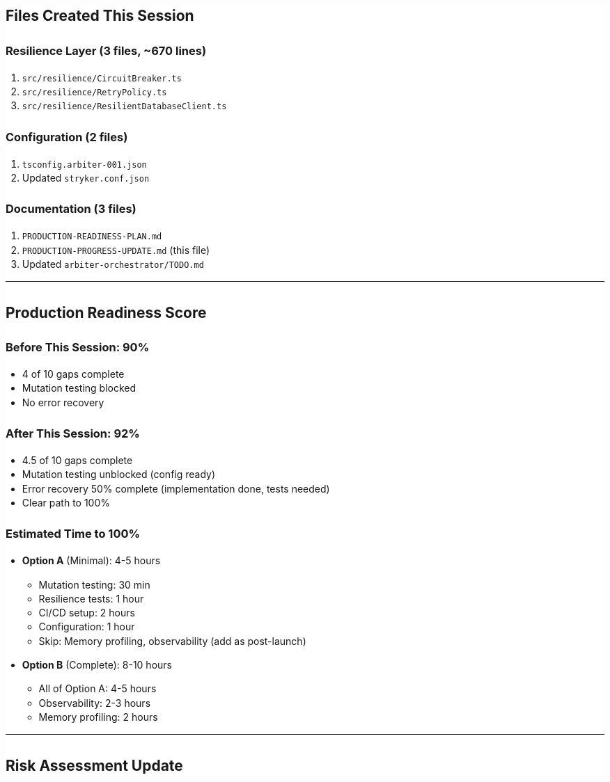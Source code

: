 
## Files Created This Session

### Resilience Layer (3 files, ~670 lines)
1. `src/resilience/CircuitBreaker.ts`
2. `src/resilience/RetryPolicy.ts`
3. `src/resilience/ResilientDatabaseClient.ts`

### Configuration (2 files)
1. `tsconfig.arbiter-001.json`
2. Updated `stryker.conf.json`

### Documentation (3 files)
1. `PRODUCTION-READINESS-PLAN.md`
2. `PRODUCTION-PROGRESS-UPDATE.md` (this file)
3. Updated `arbiter-orchestrator/TODO.md`

---

## Production Readiness Score

### Before This Session: 90%
- 4 of 10 gaps complete
- Mutation testing blocked
- No error recovery

### After This Session: 92%
- 4.5 of 10 gaps complete
- Mutation testing unblocked (config ready)
- Error recovery 50% complete (implementation done, tests needed)
- Clear path to 100%

### Estimated Time to 100%
- **Option A** (Minimal): 4-5 hours
  - Mutation testing: 30 min
  - Resilience tests: 1 hour
  - CI/CD setup: 2 hours
  - Configuration: 1 hour
  - Skip: Memory profiling, observability (add as post-launch)

- **Option B** (Complete): 8-10 hours
  - All of Option A: 4-5 hours
  - Observability: 2-3 hours
  - Memory profiling: 2 hours

---

## Risk Assessment Update
